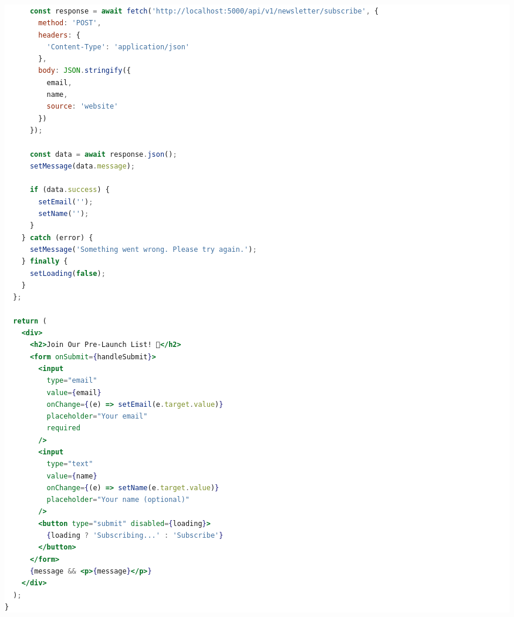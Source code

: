 ```jsx
      const response = await fetch('http://localhost:5000/api/v1/newsletter/subscribe', {
        method: 'POST',
        headers: {
          'Content-Type': 'application/json'
        },
        body: JSON.stringify({
          email,
          name,
          source: 'website'
        })
      });
      
      const data = await response.json();
      setMessage(data.message);
      
      if (data.success) {
        setEmail('');
        setName('');
      }
    } catch (error) {
      setMessage('Something went wrong. Please try again.');
    } finally {
      setLoading(false);
    }
  };

  return (
    <div>
      <h2>Join Our Pre-Launch List! 🚀</h2>
      <form onSubmit={handleSubmit}>
        <input
          type="email"
          value={email}
          onChange={(e) => setEmail(e.target.value)}
          placeholder="Your email"
          required
        />
        <input
          type="text"
          value={name}
          onChange={(e) => setName(e.target.value)}
          placeholder="Your name (optional)"
        />
        <button type="submit" disabled={loading}>
          {loading ? 'Subscribing...' : 'Subscribe'}
        </button>
      </form>
      {message && <p>{message}</p>}
    </div>
  );
}
```
